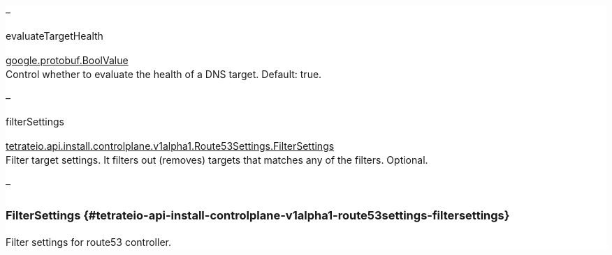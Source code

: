 <td>

&ndash;

</td>
</tr>
    
<tr>
<td>


evaluateTargetHealth

</td>

<td>

[google.protobuf.BoolValue](https://developers.google.com/protocol-buffers/docs/reference/google.protobuf#google.protobuf.BoolValue) <br/> Control whether to evaluate the health of a DNS target. Default: true.

</td>

<td>

&ndash;

</td>
</tr>
    
<tr>
<td>


filterSettings

</td>

<td>

[tetrateio.api.install.controlplane.v1alpha1.Route53Settings.FilterSettings](../../../install/controlplane/v1alpha1/spec#tetrateio-api-install-controlplane-v1alpha1-route53settings-filtersettings) <br/> Filter target settings. It filters out (removes) targets that matches any of the filters. Optional.

</td>

<td>

&ndash;

</td>
</tr>
    
</table>
  


### FilterSettings {#tetrateio-api-install-controlplane-v1alpha1-route53settings-filtersettings}

Filter settings for route53 controller.
